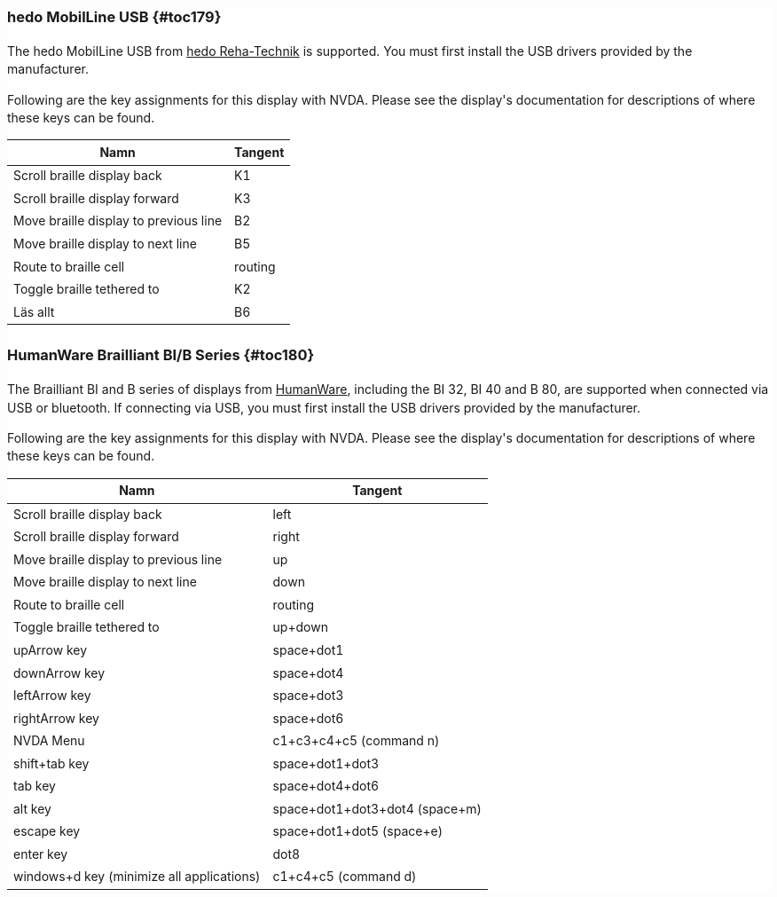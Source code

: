 ### hedo MobilLine USB {#toc179}

The hedo MobilLine USB from [hedo Reha-Technik](https://www.hedo.de/) is supported.
You must first install the USB drivers provided by the manufacturer.

Following are the key assignments for this display with NVDA.
Please see the display's documentation for descriptions of where these keys can be found.


| Namn |Tangent|
|---|---|
|Scroll braille display back |K1|
|Scroll braille display forward |K3|
|Move braille display to previous line |B2|
|Move braille display to next line |B5|
|Route to braille cell |routing|
|Toggle braille tethered to |K2|
|Läs allt |B6|



### HumanWare Brailliant BI/B Series {#toc180}

The Brailliant BI and B series of displays from [HumanWare](https://www.humanware.com/), including the BI 32, BI 40 and B 80, are supported when connected via USB or bluetooth.
If connecting via USB, you must first install the USB drivers provided by the manufacturer.

Following are the key assignments for this display with NVDA.
Please see the display's documentation for descriptions of where these keys can be found.


| Namn |Tangent|
|---|---|
|Scroll braille display back |left|
|Scroll braille display forward |right|
|Move braille display to previous line |up|
|Move braille display to next line |down|
|Route to braille cell |routing|
|Toggle braille tethered to |up+down|
|upArrow key |space+dot1|
|downArrow key |space+dot4|
|leftArrow key |space+dot3|
|rightArrow key |space+dot6|
|NVDA Menu |c1+c3+c4+c5 (command n)|
|shift+tab key |space+dot1+dot3|
|tab key |space+dot4+dot6|
|alt key |space+dot1+dot3+dot4 (space+m)|
|escape key |space+dot1+dot5 (space+e)|
|enter key |dot8|
|windows+d key (minimize all applications) |c1+c4+c5 (command d)|